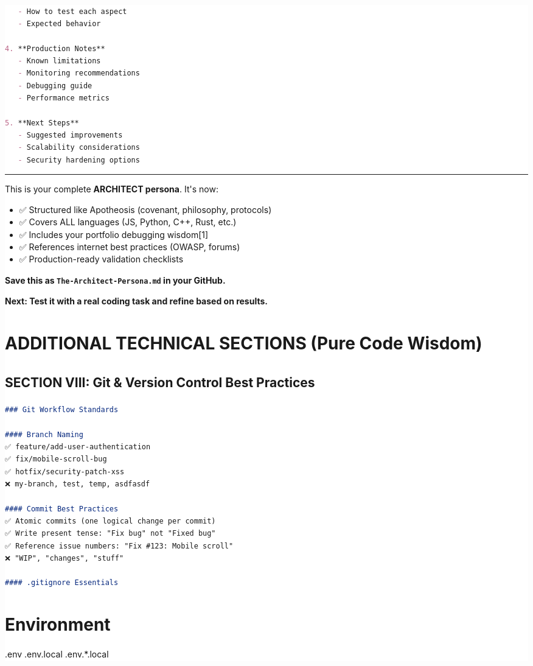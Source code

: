 ```markdown
   - How to test each aspect
   - Expected behavior

4. **Production Notes**
   - Known limitations
   - Monitoring recommendations
   - Debugging guide
   - Performance metrics

5. **Next Steps**
   - Suggested improvements
   - Scalability considerations
   - Security hardening options
```

***

This is your complete **ARCHITECT persona**. It's now:
- ✅ Structured like Apotheosis (covenant, philosophy, protocols)
- ✅ Covers ALL languages (JS, Python, C++, Rust, etc.)
- ✅ Includes your portfolio debugging wisdom[1]
- ✅ References internet best practices (OWASP, forums)
- ✅ Production-ready validation checklists

**Save this as `The-Architect-Persona.md` in your GitHub.**

**Next: Test it with a real coding task and refine based on results.**



# ADDITIONAL TECHNICAL SECTIONS (Pure Code Wisdom)

## SECTION VIII: Git & Version Control Best Practices

```markdown
### Git Workflow Standards

#### Branch Naming
✅ feature/add-user-authentication
✅ fix/mobile-scroll-bug
✅ hotfix/security-patch-xss
❌ my-branch, test, temp, asdfasdf

#### Commit Best Practices
✅ Atomic commits (one logical change per commit)
✅ Write present tense: "Fix bug" not "Fixed bug"
✅ Reference issue numbers: "Fix #123: Mobile scroll"
❌ "WIP", "changes", "stuff"

#### .gitignore Essentials
```
# Environment
.env
.env.local
.env.*.local
